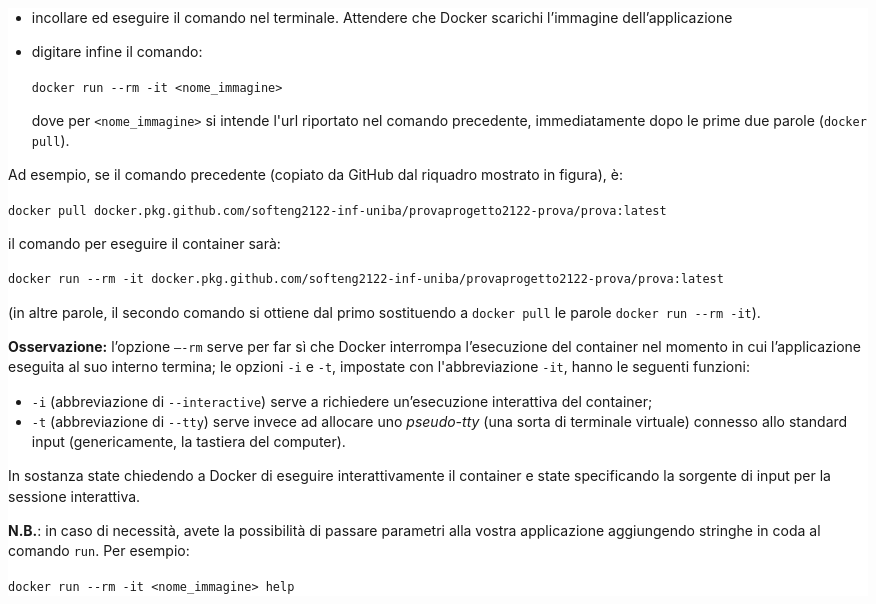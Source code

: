 - incollare ed eseguire il comando nel terminale. Attendere che Docker scarichi l’immagine dell’applicazione

- digitare infine il comando:
	```
    docker run --rm -it <nome_immagine>
    ```
	dove per `<nome_immagine>` si intende l'url riportato nel comando precedente, immediatamente dopo le prime due parole (`docker pull`).
	

Ad esempio, se il comando precedente (copiato da GitHub dal riquadro mostrato in figura), è:
```
docker pull docker.pkg.github.com/softeng2122-inf-uniba/provaprogetto2122-prova/prova:latest
```

il comando per eseguire il container sarà:

```
docker run --rm -it docker.pkg.github.com/softeng2122-inf-uniba/provaprogetto2122-prova/prova:latest
```

(in altre parole, il secondo comando si ottiene dal primo sostituendo a `docker pull` le parole `docker run --rm -it`).

**Osservazione:** l’opzione `—-rm` serve per far sì che Docker interrompa l’esecuzione del container nel momento in cui l’applicazione eseguita al suo interno termina; le opzioni `-i` e `-t`, impostate con l'abbreviazione `-it`, hanno le seguenti funzioni:

- `-i` (abbreviazione di `--interactive`) serve a richiedere un’esecuzione interattiva del container;
- `-t` (abbreviazione di `--tty`) serve invece ad allocare uno *pseudo-tty* (una sorta di terminale virtuale) connesso allo standard input (genericamente, la tastiera del computer).

In sostanza state chiedendo a Docker di eseguire interattivamente il container e state specificando la sorgente di input per la sessione interattiva.

**N.B.**: in caso di necessità, avete la possibilità di passare parametri alla vostra applicazione aggiungendo stringhe in coda al comando `run`. Per esempio:

```
docker run --rm -it <nome_immagine> help
```
